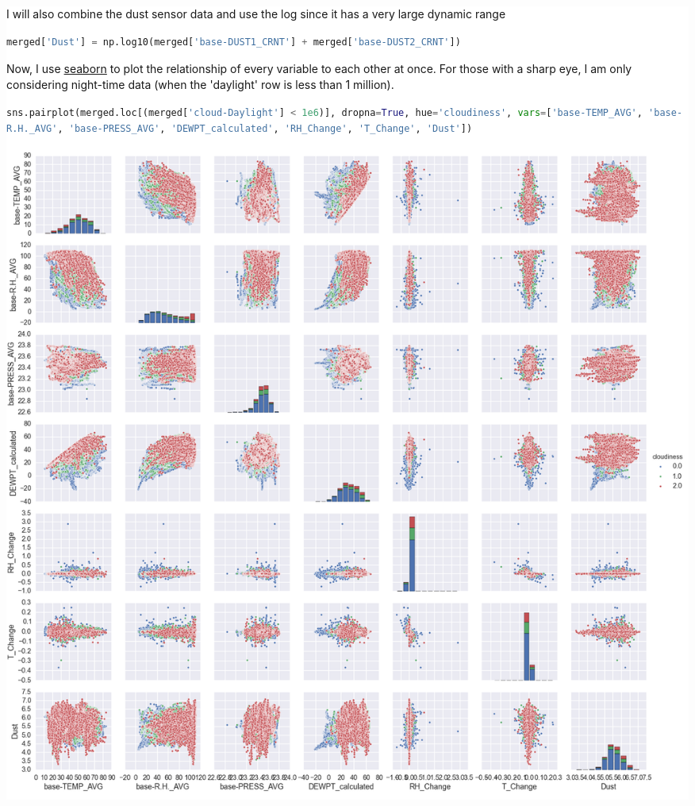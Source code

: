 I will also combine the dust sensor data and use the log since it has a very large dynamic range
```python
merged['Dust'] = np.log10(merged['base-DUST1_CRNT'] + merged['base-DUST2_CRNT'])
```

Now, I use [seaborn](http://stanford.edu/~mwaskom/software/seaborn/) to plot the relationship of every variable to each other at once. For those with a sharp eye, I am only considering night-time data (when the 'daylight' row is less than 1 million).

```python
sns.pairplot(merged.loc[(merged['cloud-Daylight'] < 1e6)], dropna=True, hue='cloudiness', vars=['base-TEMP_AVG', 'base-R.H._AVG', 'base-PRESS_AVG', 'DEWPT_calculated', 'RH_Change', 'T_Change', 'Dust'])
```

<img src='Figures/All_Vars.png'>
